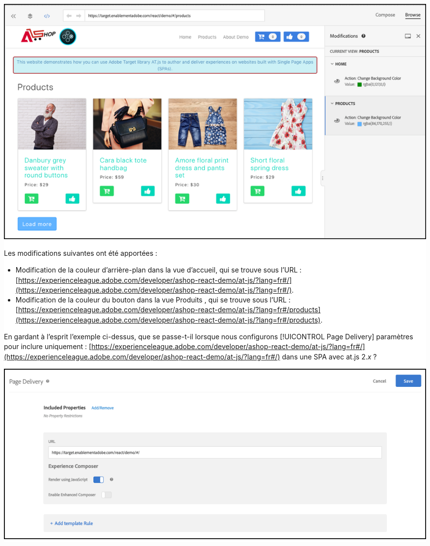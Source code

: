 ![Panneau Modifications du SPA VEC](/help/main/c-experiences/assets/page-delivery-example.png)

Les modifications suivantes ont été apportées :

* Modification de la couleur d’arrière-plan dans la vue d’accueil, qui se trouve sous l’URL : [https://experienceleague.adobe.com/developer/ashop-react-demo/at-js/?lang=fr#/](https://experienceleague.adobe.com/developer/ashop-react-demo/at-js/?lang=fr#/).
* Modification de la couleur du bouton dans la vue Produits , qui se trouve sous l’URL : [https://experienceleague.adobe.com/developer/ashop-react-demo/at-js/?lang=fr#/products](https://experienceleague.adobe.com/developer/ashop-react-demo/at-js/?lang=fr#/products).

En gardant à l’esprit l’exemple ci-dessus, que se passe-t-il lorsque nous configurons [!UICONTROL Page Delivery] paramètres pour inclure uniquement : [https://experienceleague.adobe.com/developer/ashop-react-demo/at-js/?lang=fr#/](https://experienceleague.adobe.com/developer/ashop-react-demo/at-js/?lang=fr#/) dans une SPA avec at.js 2.*x* ?

![Boîte de dialogue Diffusion de page](/help/main/c-experiences/assets/spa-page-delivery.png)
